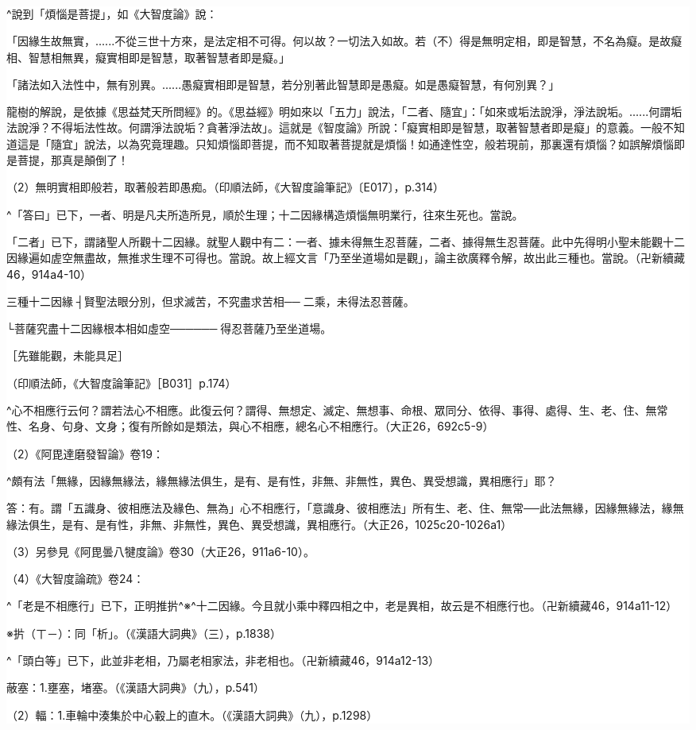 [^61]: 參見《長阿含經》卷1（1經）《大本經》（大正1，7c9-8a4）。

[^62]: 參見印順法師，《印度佛教思想史》，p.142：「^一切法入如故。若（不）得是無明定相，即是智慧，不名為癡。」

[^63]: （1）印順法師，《印度佛教思想史》，pp.142-143：

^說到「煩惱是菩提」，如《大智度論》說：

「因緣生故無實，......不從三世十方來，是法定相不可得。何以故？一切法入如故。若（不）得是無明定相，即是智慧，不名為癡。是故癡相、智慧相無異，癡實相即是智慧，取著智慧者即是癡。」

「諸法如入法性中，無有別異。......愚癡實相即是智慧，若分別著此智慧即是愚癡。如是愚癡智慧，有何別異？」

龍樹的解說，是依據《思益梵天所問經》的。《思益經》明如來以「五力」說法，「二者、隨宜」：「如來或垢法說淨，淨法說垢。......何謂垢法說淨？不得垢法性故。何謂淨法說垢？貪著淨法故」。這就是《智度論》所說：「癡實相即是智慧，取著智慧者即是癡」的意義。一般不知道這是「隨宜」說法，以為究竟理趣。只知煩惱即菩提，而不知取著菩提就是煩惱！如通達性空，般若現前，那裏還有煩惱？如誤解煩惱即是菩提，那真是顛倒了！

（2）無明實相即般若，取著般若即愚痴。（印順法師，《大智度論筆記》〔E017〕，p.314）

[^64]: 《大智度論疏》卷24：

^「答曰」已下，一者、明是凡夫所造所見，順於生理；十二因緣構造煩惱無明業行，往來生死也。當說。

「二者」已下，謂諸聖人所觀十二因緣。就聖人觀中有二：一者、據未得無生忍菩薩，二者、據得無生忍菩薩。此中先得明小聖未能觀十二因緣遍如虗空無盡故，無推求生理不可得也。當說。故上經文言「乃至坐道場如是觀」，論主欲廣釋令解，故出此三種也。當說。（卍新續藏46，914a4-10）

[^65]: ┌凡夫肉眼所見，起惑造業，往來生死──── 凡夫。

三種十二因緣 ┤賢聖法眼分別，但求滅苦，不究盡求苦相──
二乘，未得法忍菩薩。

└菩薩究盡十二因緣根本相如虛空────── 得忍菩薩乃至坐道場。

［先雖能觀，未能具足］

（印順法師，《大智度論筆記》［B031］p.174）

[^66]: 老＋（病）【元】【明】【石】。（大正25，622d，n.3）

[^67]: 煩惱＝緣生【石】。（大正25，622d，n.4）

[^68]: 《大正藏》原作「困」，今依《高麗藏》作「因」（第14冊，1181b22）。

[^69]: 入＝又【元】【明】。（大正25，622d，n.5）

[^70]: 求＝於【元】【明】。（大正25，622d，n.6）

[^71]: （1）《阿毘達磨品類足論》卷1〈1 辯五事品〉：

^心不相應行云何？謂若法心不相應。此復云何？謂得、無想定、滅定、無想事、命根、眾同分、依得、事得、處得、生、老、住、無常性、名身、句身、文身；復有所餘如是類法，與心不相應，總名心不相應行。（大正26，692c5-9）

（2）《阿毘達磨發智論》卷19：

^頗有法「無緣，因緣無緣法，緣無緣法俱生，是有、是有性，非無、非無性，異色、異受想識，異相應行」耶？

答：有。謂「五識身、彼相應法及緣色、無為」心不相應行，「意識身、彼相應法」所有生、老、住、無常──此法無緣，因緣無緣法，緣無緣法俱生，是有、是有性，非無、非無性，異色、異受想識，異相應行。（大正26，1025c20-1026a1）

（3）另參見《阿毘曇八犍度論》卷30（大正26，911a6-10）。

（4）《大智度論疏》卷24：

^「老是不相應行」已下，正明推扸^※^十二因緣。今且就小乘中釋四相之中，老是異相，故云是不相應行也。（卍新續藏46，914a11-12）

※扸（ㄒ－）：同「析」。（《漢語大詞典》（三），p.1838）

[^72]: 《大智度論疏》卷24：

^「頭白等」已下，此並非老相，乃屬老相家法，非老相也。（卍新續藏46，914a12-13）

[^73]: 羸（^ㄌㄟˊ）瘦：瘦瘠。（《漢語大詞典》（六），p.1402）

[^74]: 闇塞：愚昧蔽塞。（《漢語大詞典》（十二），p.136）

蔽塞：1.壅塞，堵塞。（《漢語大詞典》（九），p.541）

[^75]: 皺＝瘦面皺身【石】。（大正25，622d，n.7）

[^76]: 又＋（復）【石】。（大正25，622d，n.8）

[^77]: 軸：1.輪軸，即貫於轂中持輪旋轉的圓柱形長杆。（《漢語大詞典》（九），p.1235）

[^78]: 轅：1.車前駕牲口用的直木。壓在車軸上，伸出車輿的前端。（《漢語大詞典》（九），p.1307）

[^79]: （1）輻＝轢【元】【明】【石】。（大正25，622d，n.9）

（2）輻：1.車輪中湊集於中心轂上的直木。（《漢語大詞典》（九），p.1298）

[^80]: （1）故＝相【元】【明】【石】。（大正25，622d，n.10）


[^1]: 《大智度論疏》卷24：
[^2]: （大智......十）十七字＝（大智度論釋卷第八十釋無盡品第六十七（訖第六十八品上））二十四字【宋】，＝（大智度論釋卷第八十釋無盡品第六十七品）十八字【宮】，＝（大智度論卷第八十釋無盡品第六十七（經作不可盡品））二十二字【明】，＝（大智度論卷第八十釋無盡品第六十七（訖第六十八品上））二十三字【元】，＝（摩訶般若波羅蜜品第六十六無盡品）十五字【石】。（大正25，620d，n.16）
[^3]: 《大智度論疏》卷24：「^第六十七品者，名為〈六度相攝品〉，即方便門中第二品也。上品^※^正明方便體，明於菩薩以方便力故，遂有所除，亦有所得；明一度之中，具足六度，成方便義。」（卍新續藏46，914b21-23）
[^4]: 《大智度論疏》卷24：
[^5]: 《大般若波羅蜜多經》卷458〈66 無盡品〉：
[^6]: 《大智度論疏》卷24：
[^7]: 《大般若波羅蜜多經》卷458〈66 無盡品〉：
[^8]: 《大智度論疏》卷24：^「色不可盡故，只以色體空故，故不可盡。色無自性，波若無自性故，所以波若得生；若使此等法各有自性者，波若則不可得生也，乃至種智亦然也。當說。」（卍新續藏46，913a22-24）
[^9]: 《大般若波羅蜜多經》卷458〈66 無盡品〉:
[^10]: 《大般若波羅蜜多經》卷458〈66
[^11]: 印順法師，《般若經講記》，p.195：
[^12]: 〔是〕－【宋】【元】【明】【宮】。（大正25，621d，n.1）
[^13]: 是獨＝獨是【宋】【宮】。（大正25，621d，n.2）
[^14]: （1）《大智度論疏》卷24：^「是十二因緣獨是菩薩法」已下，品之第二，明有所除故，亦對明有所得。若使二乘實不能如此解十二因緣不可盡義；如此中所明十二因緣者，唯有菩薩能如此解，故云「是十二因緣，是獨菩薩法」也。「能除諸邊、顛倒」者，此是通辭。若能如此解此十二因緣者，則不壞緣起；善達諸法從因緣生都無自性，不壞因緣而說實相，亦不違實相而說緣起；因果義立，實相道存。此初但通據諸邊、顛倒為語；後始明解此十二因緣，能除二乘、轉還、三種見，及魔難等六法^※^也。（卍新續藏46，913b4-12）
[^15]: （1）倒＋（獨不共法）【石】。（大正25，621d，n.3）
[^16]: 《大智度論疏》卷24：
[^17]: （1）《大般若波羅蜜多經》卷458〈66
[^18]: 《大智度論疏》卷24：
[^19]: 《大般若波羅蜜多經》卷458〈66
[^20]: 《大智度論疏》卷24：
[^21]: 〔皆〕－【宋】【宮】。（大正25，621d，n.4）
[^22]: 《大般若波羅蜜多經》卷458〈66
[^23]: 《大般若波羅蜜多經》卷458〈66
[^24]: 《大智度論疏》卷24：
[^25]: 《大般若波羅蜜多經》卷458〈66
[^26]: 《大智度論疏》卷24：
[^27]: 生＋（乃至）【元】【明】。（大正25，621d，n.5）
[^28]: 《大般若波羅蜜多經》卷458〈66
[^29]: 《大智度論疏》卷24：
[^30]: 《大般若波羅蜜多經》卷458〈66
[^31]: 法＋（以）【石】。（大正25，621d，n.6）
[^32]: 《大般若波羅蜜多經》卷458〈66
[^33]: 愁毒：愁苦怨恨。（《漢語大詞典》（七），p.624）
[^34]: 《大智度論疏》卷24：
[^35]: （是）＋惡【元】【明】。（大正25，621d，n.7）
[^36]: 《大般若波羅蜜多經》卷458〈66
[^37]: 《大般若波羅蜜多經》卷458〈66 無盡品〉：
[^38]: 六度互具行：般若具六度，以回向無上道故。（印順法師，《大智度論筆記》〔E003〕p.291）
[^39]: 囑（^ㄓㄨˇ）：1、關照，叮囑。2、託付，委託。（《漢語大詞典》（三），p.567）
[^40]: （1）知＝如【宮】【石】。（大正25，621d，n.9）
[^41]: 所以：1.原因，情由。（《漢語大詞典》（七），p.350）
[^42]: 分＋（別）【石】。（大正25，621d，n.10）
[^43]: 《大智度論疏》卷24：
[^44]: 真如：破著如相，說如亦空。（印順法師，《大智度論筆記》〔E008〕p.300）
[^45]: 畢竟空：取畢竟空亦言非也。（印順法師，《大智度論筆記》［E016］p.313）
[^46]: 《大智度論疏》卷24：
[^47]: 盡＋（壞）【石】。（大正25，621d，n.11）
[^48]: 參見《摩訶般若波羅蜜經》卷20〈66 累教品〉（大正8，364a2-9）。
[^49]: 我今＝今我【石】。（大正25，621d，n.12）
[^50]: 《大智度論疏》卷24：
[^51]: 《大智度論疏》卷24：
[^52]: 《大智度論疏》卷24：
[^53]: （1）印順法師，《大智度論》（標點本），p.2987：^「『色即』應是『即色』之誤。」
[^54]: 《正觀》（6），p.197：《大智度論》卷1（大正25，60b19-c6）、卷15（大正25，170b29-c17，171a24-b15）、卷17（大正25，189b4-24）、卷22（大正25，222b27-c16）、卷31（大正25，287c6-18）、卷35（大正25，319a13-18）、卷51（大正25，433c2-9）、卷53（大正25，439b1-13）。
[^55]: 《大智度論疏》卷24：
[^56]: 色生不可得，即如幻化，無生故無盡。（印順法師，《大智度論筆記》［E023］p.322）
[^57]: 色真相。（印順法師，《大智度論筆記》［E002］p.289）
[^58]: 〔可〕－【石】。（大正25，622d，n.1）
[^59]: ┌但觀空墮斷┐
[^60]: 觸＝濁【宋】【元】【明】【宮】【石】。（大正25，622d，n.2）
[^81]: 無＋（相）【石】。（大正25，622d，n.11）
[^82]: 故＝相【元】【明】＊【石】。（大正25，622d，n.10-1）
[^83]: 《大智度論疏》卷24：
[^84]: 《正觀》（6），p.197：《大智度論》卷6（大正25，101c22-102a27）、卷43（大正25，375a-b）。
[^85]: 《大智度論疏》卷24：
[^86]: 〔著〕－【宋】【宮】。（大正25，622d，n.12）
[^87]: 《大智度論疏》卷24：
[^88]: （1）參見《中阿含經》卷1（3經）《城喻經》（大正1，422c9-424a11），《大智度論》卷6〈1
[^89]: 參見《大智度論》卷5〈1 序品〉（大正25，100b12-c10）。
[^90]: 若＋（有）【石】。（大正25，622d，n.13）
[^91]: （1）《大智度論疏》卷24：
[^92]: （1）《大智度論》卷70〈48 佛母品〉：
[^93]: 參見《大智度論》卷91〈81 照明品〉：
[^94]: 是無＝無是【宋】【元】【明】【宮】。（大正25，623d，n.1）
[^95]: 無得為因，無礙為果。（印順法師，《大智度論筆記》〔E017〕p.314）
[^96]: 《大智度論疏》卷24：
[^97]: ┌輭根──信多慧少──取相迴向┐
[^98]: 以＋（智）【石】。（大正25，623d，n.2）
[^99]: 信慧：信慧不等不具六度。（印順法師，《大智度論筆記》［E019］p.318）
[^100]: 《大智度論疏》卷24：「^第六十七品者，名為〈六度相攝品〉，即方便門中第二品也。上品正明方便體，明於菩薩以方便力故，遂有所除，亦有所得；明一度之中，具足六度，成方便義。從此下文去有數品經文，還廣上方便義，明有所除故，能具足諸波羅蜜，故次此品後明〈六波羅蜜相攝品〉。論將欲釋。故舉之云第六十七品釋論也。」（卍新續藏46，914b21-c2）
[^101]: 卷第八十一首【石】，（大智...八）十四字＝（大智論釋六度相攝品第六十八）十三字【宋】，（大智度論釋六度相攝品第六十八）十四字【元】，（釋六度相攝品第六十八之上）十二字【明】，（大智論釋第六十八品攝五品）十二字【宮】，（摩訶般若波羅蜜第六十七品六度相攝品卷八十一）二十一字【石】。（大正25，623d，n.5）
[^102]: 《大般若波羅蜜多經》卷459〈67 相攝品〉：
[^103]: 言＝口【石】。（大正25，623d，n.6）
[^104]: 《大般若波羅蜜多經》卷459〈67
[^105]: 他＋（家）【宋】【元】【明】【宮】。（大正25，623d，n.7）
[^106]: 《大般若波羅蜜多經》卷459〈67 相攝品〉：
[^107]: 《大智度論疏》卷24：
[^108]: 菩薩＋（摩訶薩）【宋】【元】【明】【宮】。（大正25，623d，n.9）
[^109]: 〔法〕－【石】。（大正25，623d，n.10）
[^110]: 《大般若波羅蜜多經》卷459〈67
[^111]: 末＝未【宋】【元】【明】【宮】。（大正25，624d，n.1）
[^112]: 《正觀》（6），p.197：「上品末說」，參見《大智度論》卷67〈66
[^113]: 提＝薩【石】。（大正25，624d，n.2）
[^114]: 〔緣〕－【宋】【宮】。（大正25，624d，n.3）
[^115]: 六度互具行：行一攝五，以一為五，餘五有分。（印順法師，《大智度論筆記》〔E003〕p.291）
[^116]: 稱（^ㄔㄣˋ）意：合乎心意。（《漢語大詞典》（八），p.117）
[^117]: ┌瞋──意
[^118]: ┌上，殺害
[^119]: 《正觀》（6），p.198：《大智度論》卷11-卷12（大正25，140c15-153a23）。
[^120]: 報＋（者）【宋】【元】【明】【宮】。（大正25，624d，n.4）
[^121]: 波羅密中總具諸法，隨力大者得名。（印順法師，《大智度論筆記》〔E023〕p.322）
[^122]: 戒＝或【宋】【元】【明】【宮】【石】。（大正25，624d，n.6）
[^123]: （1）《眾事分阿毘曇論》卷4：「^云何出法？謂欲界繫善戒，色、無色界繫出要寂靜善正受，學法、無學法，及數滅。云何非出法？謂除欲界繫善戒，餘欲界繫法；除色、無色界繫出要寂靜善正受，餘色、無色界繫法；及虛空、非數滅。」（大正26，649a9-a14）
[^124]: 〔食〕－【宋】【元】【明】【宮】。（大正25，624d，n.7）
[^125]: 《正觀》（6），p.198：《大智度論》卷30（大正25，277b10-279b1）。
[^126]: ┌十不善道［助道戒］
[^127]: 《大正藏》原作「遂」，今依《高麗藏》作「逐」（第14冊，1185a9）。
[^128]: 者＋（則）【宋】【元】【明】【宮】。（大正25，624d，n.8）
[^129]: 屎＝[尿/衣]【石】。（大正25，624d，n.9）
[^130]: 污＝汗【明】。（大正25，624d，n.10）
[^131]: 割＝害【宋】【元】【明】【宮】。（大正25，624d，n.11）
[^132]: ┌得無量戒律儀────攝律儀［在家不具此］
[^133]: 《摩訶般若波羅蜜經》卷13〈46 魔事品〉：
[^134]: 自＝一【宋】【元】【明】【宮】。（大正25，625d，n.1）
[^135]: 忍法＝法忍【石】。（大正25，625d，n.2）
[^136]: 去＝却【宋】【元】【明】【宮】。（大正25，625d，n.3）
[^137]: 德＝得【宋】【元】【明】【宮】【石】。（大正25，625d，n.4）
[^138]: 螫＝說【石】。（大正25，625d，n.5）
[^139]: 軟＝濡【宮】【石】。（大正25，625d，n.6）
[^140]: 說諸＝諸說【宮】。（大正25，625d，n.7）
[^141]: 《大正藏》原作「樂」，今依《高麗藏》作「槃」（第14冊，1186a5）。
[^142]: 有＝者【宮】。（大正25，625d，n.8）
[^143]: ┌無相寂滅，無戲論，如涅槃
[^144]: 《正觀》（6），p.198：《大智度論》卷12（大正25，147b8-c21）、卷15（大正25，170c15-171c7）、卷18（大正25，194b1-195a11）、卷31（大正25，293c22-c27）。
[^145]: 不見虛誑即諸法實。（印順法師，《大智度論筆記》〔E017〕p.315）
[^146]: 為、無為皆空。（印順法師，《大智度論筆記》〔E015〕p.312）